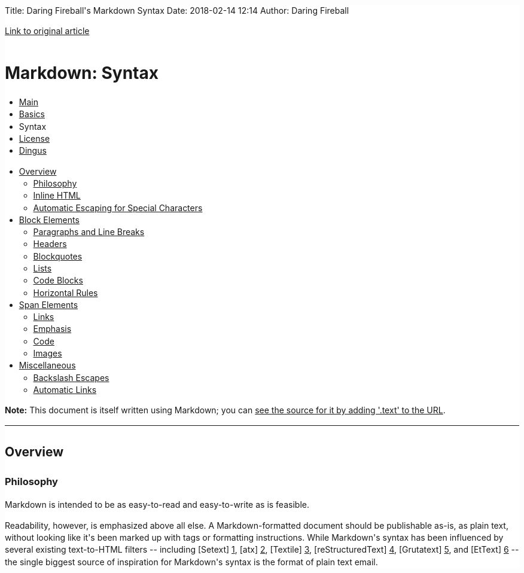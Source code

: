 Title: Daring Fireball's Markdown Syntax
Date: 2018-02-14 12:14
Author: Daring Fireball 

[Link to original article](https://daringfireball.net/projects/markdown/syntax.text)

Markdown: Syntax
================

<ul id="ProjectSubmenu">
    <li><a href="/projects/markdown/" title="Markdown Project Page">Main</a></li>
    <li><a href="/projects/markdown/basics" title="Markdown Basics">Basics</a></li>
    <li><a class="selected" title="Markdown Syntax Documentation">Syntax</a></li>
    <li><a href="/projects/markdown/license" title="Pricing and License Information">License</a></li>
    <li><a href="/projects/markdown/dingus" title="Online Markdown Web Form">Dingus</a></li>
</ul>


*   [Overview](#overview)
    *   [Philosophy](#philosophy)
    *   [Inline HTML](#html)
    *   [Automatic Escaping for Special Characters](#autoescape)
*   [Block Elements](#block)
    *   [Paragraphs and Line Breaks](#p)
    *   [Headers](#header)
    *   [Blockquotes](#blockquote)
    *   [Lists](#list)
    *   [Code Blocks](#precode)
    *   [Horizontal Rules](#hr)
*   [Span Elements](#span)
    *   [Links](#link)
    *   [Emphasis](#em)
    *   [Code](#code)
    *   [Images](#img)
*   [Miscellaneous](#misc)
    *   [Backslash Escapes](#backslash)
    *   [Automatic Links](#autolink)


**Note:** This document is itself written using Markdown; you
can [see the source for it by adding '.text' to the URL][src].

  [src]: /projects/markdown/syntax.text

* * *

<h2 id="overview">Overview</h2>

<h3 id="philosophy">Philosophy</h3>

Markdown is intended to be as easy-to-read and easy-to-write as is feasible.

Readability, however, is emphasized above all else. A Markdown-formatted
document should be publishable as-is, as plain text, without looking
like it's been marked up with tags or formatting instructions. While
Markdown's syntax has been influenced by several existing text-to-HTML
filters -- including [Setext] [1], [atx] [2], [Textile] [3], [reStructuredText] [4],
[Grutatext] [5], and [EtText] [6] -- the single biggest source of
inspiration for Markdown's syntax is the format of plain text email.


  [1]: http://docutils.sourceforge.net/mirror/setext.html
  [2]: http://www.aaronsw.com/2002/atx/
  [3]: http://textism.com/tools/textile/
  [4]: http://docutils.sourceforge.net/rst.html
  [5]: http://www.triptico.com/software/grutatxt.html
  [6]: http://ettext.taint.org/doc/
  [bq]: #blockquote
  [l]:  #list